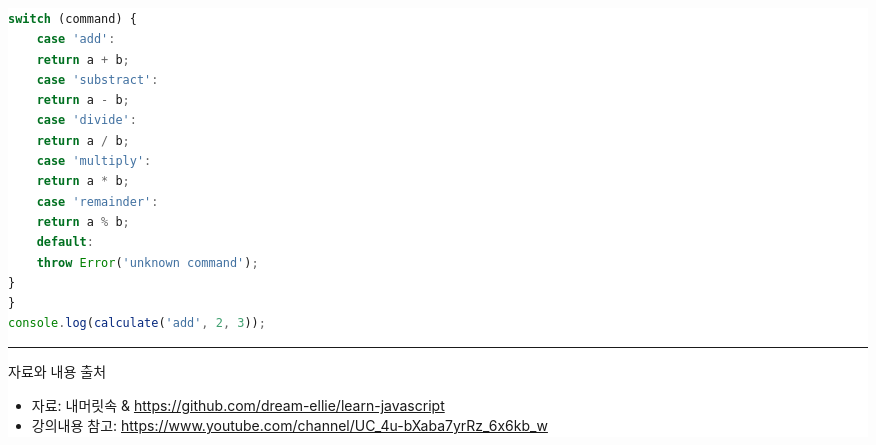 ``` javascript
switch (command) {
    case 'add':
    return a + b;
    case 'substract':
    return a - b;
    case 'divide':
    return a / b;
    case 'multiply':
    return a * b;
    case 'remainder':
    return a % b;
    default:
    throw Error('unknown command');
}
}
console.log(calculate('add', 2, 3));
```

--------------------

자료와 내용 출처
- 자료: 내머릿속 & https://github.com/dream-ellie/learn-javascript
- 강의내용 참고: https://www.youtube.com/channel/UC_4u-bXaba7yrRz_6x6kb_w
